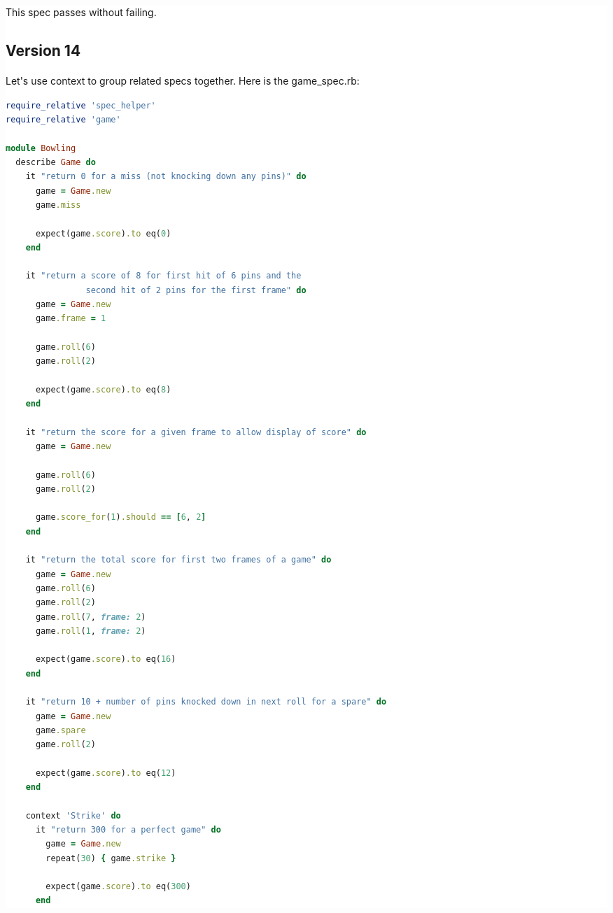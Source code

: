 This spec passes without failing.

## Version 14 ##

Let's use context to group related specs together. Here is the game_spec.rb:

```ruby
require_relative 'spec_helper'
require_relative 'game'

module Bowling
  describe Game do
    it "return 0 for a miss (not knocking down any pins)" do
      game = Game.new
      game.miss
      
      expect(game.score).to eq(0)
    end
            
    it "return a score of 8 for first hit of 6 pins and the
 				second hit of 2 pins for the first frame" do
      game = Game.new
      game.frame = 1
      
      game.roll(6)
      game.roll(2)
      
      expect(game.score).to eq(8)
    end
    
    it "return the score for a given frame to allow display of score" do
      game = Game.new

      game.roll(6)
      game.roll(2)

      game.score_for(1).should == [6, 2]      
    end
    
    it "return the total score for first two frames of a game" do
      game = Game.new
      game.roll(6)
      game.roll(2)
      game.roll(7, frame: 2)
      game.roll(1, frame: 2)
      
      expect(game.score).to eq(16)
    end
    
    it "return 10 + number of pins knocked down in next roll for a spare" do
      game = Game.new
      game.spare
      game.roll(2)
      
      expect(game.score).to eq(12)
    end
    
    context 'Strike' do
      it "return 300 for a perfect game" do
        game = Game.new
        repeat(30) { game.strike }

        expect(game.score).to eq(300)
      end
```